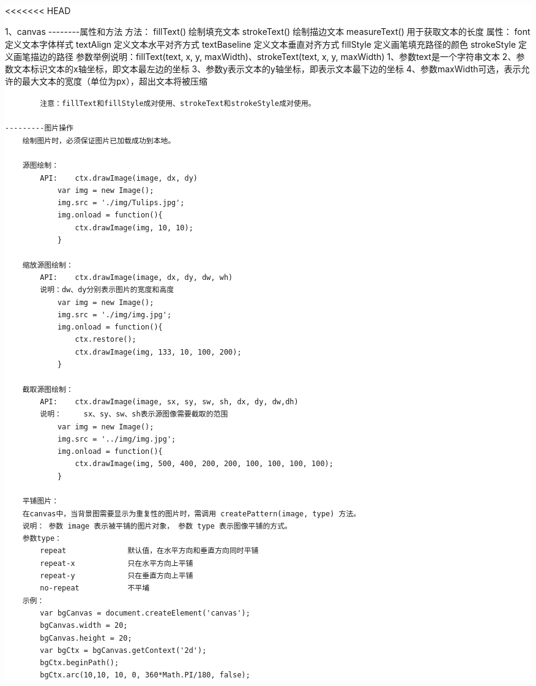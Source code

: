 <<<<<<< HEAD

1、canvas
	--------属性和方法
		方法：
			fillText()		绘制填充文本
			strokeText()	绘制描边文本
			measureText()	用于获取文本的长度
		属性：
			font 			定义文本字体样式
			textAlign		定义文本水平对齐方式
			textBaseline	定义文本垂直对齐方式
			fillStyle		定义画笔填充路径的颜色
			strokeStyle		定义画笔描边的路径
		参数举例说明：fillText(text, x, y, maxWidth)、strokeText(text, x, y, maxWidth)
			1、参数text是一个字符串文本
			2、参数文本标识文本的x轴坐标，即文本最左边的坐标
			3、参数y表示文本的y轴坐标，即表示文本最下边的坐标
			4、参数maxWidth可选，表示允许的最大文本的宽度（单位为px），超出文本将被压缩

			注意：fillText和fillStyle成对使用、strokeText和strokeStyle成对使用。

	---------图片操作
		绘制图片时，必须保证图片已加载成功到本地。

		源图绘制：
			API:	ctx.drawImage(image, dx, dy)
				var img = new Image();
				img.src = './img/Tulips.jpg';
				img.onload = function(){
					ctx.drawImage(img, 10, 10);
				}

		缩放源图绘制：
			API:	ctx.drawImage(image, dx, dy, dw, wh)
			说明：dw、dy分别表示图片的宽度和高度
				var img = new Image();
				img.src = './img/img.jpg';
				img.onload = function(){
					ctx.restore();
					ctx.drawImage(img, 133, 10, 100, 200);
				}

		截取源图绘制：
			API: 	ctx.drawImage(image, sx, sy, sw, sh, dx, dy, dw,dh)
			说明： 	sx、sy、sw、sh表示源图像需要截取的范围
				var img = new Image();
				img.src = '../img/img.jpg';
				img.onload = function(){
					ctx.drawImage(img, 500, 400, 200, 200, 100, 100, 100, 100);
				}

		平铺图片：
		在canvas中，当背景图需要显示为重复性的图片时，需调用 createPattern(image, type) 方法。 
		说明： 参数 image 表示被平铺的图片对象， 参数 type 表示图像平铺的方式。
		参数type：
			repeat				默认值，在水平方向和垂直方向同时平铺
			repeat-x			只在水平方向上平铺
			repeat-y			只在垂直方向上平铺
			no-repeat			不平埔
		示例：
			var bgCanvas = document.createElement('canvas');
			bgCanvas.width = 20;
			bgCanvas.height = 20;
			var bgCtx = bgCanvas.getContext('2d');
			bgCtx.beginPath();
			bgCtx.arc(10,10, 10, 0, 360*Math.PI/180, false);